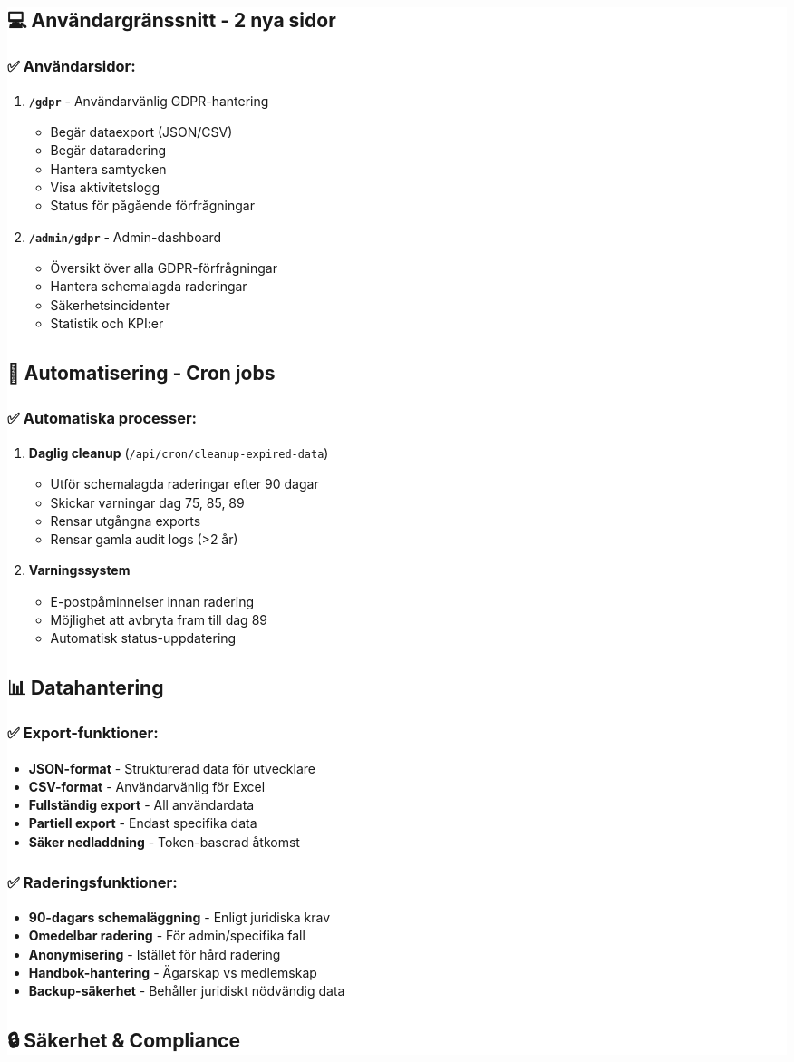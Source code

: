 ## 💻 Användargränssnitt - 2 nya sidor

### ✅ Användarsidor:

1. **`/gdpr`** - Användarvänlig GDPR-hantering
   - Begär dataexport (JSON/CSV)
   - Begär dataradering
   - Hantera samtycken
   - Visa aktivitetslogg
   - Status för pågående förfrågningar

2. **`/admin/gdpr`** - Admin-dashboard
   - Översikt över alla GDPR-förfrågningar
   - Hantera schemalagda raderingar
   - Säkerhetsincidenter
   - Statistik och KPI:er

## 🤖 Automatisering - Cron jobs

### ✅ Automatiska processer:

1. **Daglig cleanup** (`/api/cron/cleanup-expired-data`)
   - Utför schemalagda raderingar efter 90 dagar
   - Skickar varningar dag 75, 85, 89
   - Rensar utgångna exports
   - Rensar gamla audit logs (>2 år)

2. **Varningssystem**
   - E-postpåminnelser innan radering
   - Möjlighet att avbryta fram till dag 89
   - Automatisk status-uppdatering

## 📊 Datahantering

### ✅ Export-funktioner:
- **JSON-format** - Strukturerad data för utvecklare
- **CSV-format** - Användarvänlig för Excel
- **Fullständig export** - All användardata
- **Partiell export** - Endast specifika data
- **Säker nedladdning** - Token-baserad åtkomst

### ✅ Raderingsfunktioner:
- **90-dagars schemaläggning** - Enligt juridiska krav
- **Omedelbar radering** - För admin/specifika fall
- **Anonymisering** - Istället för hård radering
- **Handbok-hantering** - Ägarskap vs medlemskap
- **Backup-säkerhet** - Behåller juridiskt nödvändig data

## 🔒 Säkerhet & Compliance
